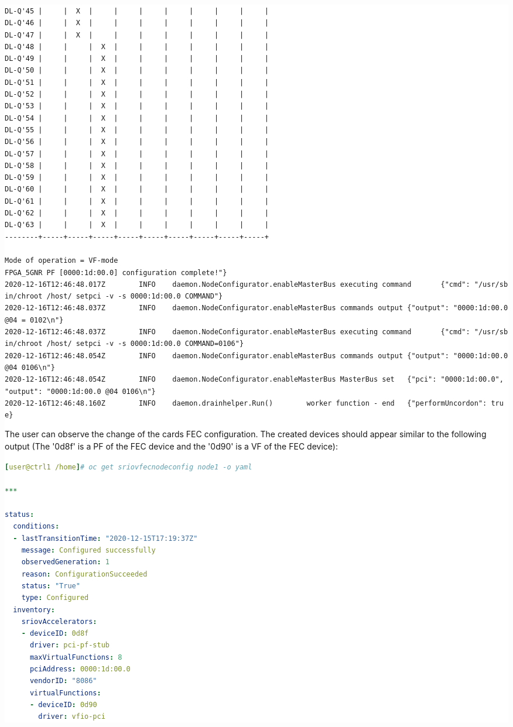 ```shell
DL-Q'45 |     |  X  |     |     |     |     |     |     |     |
DL-Q'46 |     |  X  |     |     |     |     |     |     |     |
DL-Q'47 |     |  X  |     |     |     |     |     |     |     |
DL-Q'48 |     |     |  X  |     |     |     |     |     |     |
DL-Q'49 |     |     |  X  |     |     |     |     |     |     |
DL-Q'50 |     |     |  X  |     |     |     |     |     |     |
DL-Q'51 |     |     |  X  |     |     |     |     |     |     |
DL-Q'52 |     |     |  X  |     |     |     |     |     |     |
DL-Q'53 |     |     |  X  |     |     |     |     |     |     |
DL-Q'54 |     |     |  X  |     |     |     |     |     |     |
DL-Q'55 |     |     |  X  |     |     |     |     |     |     |
DL-Q'56 |     |     |  X  |     |     |     |     |     |     |
DL-Q'57 |     |     |  X  |     |     |     |     |     |     |
DL-Q'58 |     |     |  X  |     |     |     |     |     |     |
DL-Q'59 |     |     |  X  |     |     |     |     |     |     |
DL-Q'60 |     |     |  X  |     |     |     |     |     |     |
DL-Q'61 |     |     |  X  |     |     |     |     |     |     |
DL-Q'62 |     |     |  X  |     |     |     |     |     |     |
DL-Q'63 |     |     |  X  |     |     |     |     |     |     |
--------+-----+-----+-----+-----+-----+-----+-----+-----+-----+

Mode of operation = VF-mode
FPGA_5GNR PF [0000:1d:00.0] configuration complete!"}
2020-12-16T12:46:48.017Z        INFO    daemon.NodeConfigurator.enableMasterBus executing command       {"cmd": "/usr/sbin/chroot /host/ setpci -v -s 0000:1d:00.0 COMMAND"}
2020-12-16T12:46:48.037Z        INFO    daemon.NodeConfigurator.enableMasterBus commands output {"output": "0000:1d:00.0 @04 = 0102\n"}
2020-12-16T12:46:48.037Z        INFO    daemon.NodeConfigurator.enableMasterBus executing command       {"cmd": "/usr/sbin/chroot /host/ setpci -v -s 0000:1d:00.0 COMMAND=0106"}
2020-12-16T12:46:48.054Z        INFO    daemon.NodeConfigurator.enableMasterBus commands output {"output": "0000:1d:00.0 @04 0106\n"}
2020-12-16T12:46:48.054Z        INFO    daemon.NodeConfigurator.enableMasterBus MasterBus set   {"pci": "0000:1d:00.0", "output": "0000:1d:00.0 @04 0106\n"}
2020-12-16T12:46:48.160Z        INFO    daemon.drainhelper.Run()        worker function - end   {"performUncordon": true}
```

The user can observe the change of the cards FEC configuration. The created devices should appear similar to the following output (The '0d8f' is a PF of the FEC device and the '0d90' is a VF of the FEC device):

```yaml
[user@ctrl1 /home]# oc get sriovfecnodeconfig node1 -o yaml

***
    
status:
  conditions:
  - lastTransitionTime: "2020-12-15T17:19:37Z"
    message: Configured successfully
    observedGeneration: 1
    reason: ConfigurationSucceeded
    status: "True"
    type: Configured
  inventory:
    sriovAccelerators:
    - deviceID: 0d8f
      driver: pci-pf-stub
      maxVirtualFunctions: 8
      pciAddress: 0000:1d:00.0
      vendorID: "8086"
      virtualFunctions:
      - deviceID: 0d90
        driver: vfio-pci
```
